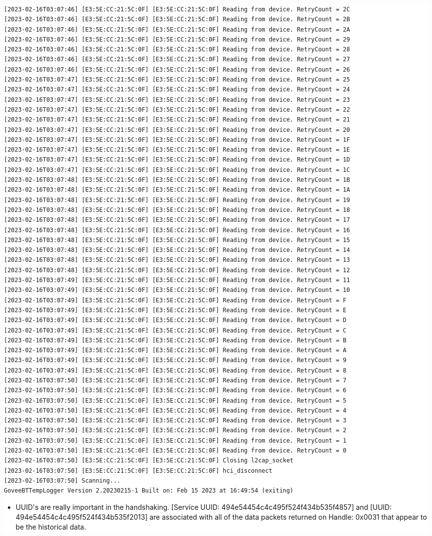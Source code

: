 ```
[2023-02-16T03:07:46] [E3:5E:CC:21:5C:0F] [E3:5E:CC:21:5C:0F] Reading from device. RetryCount = 2C
[2023-02-16T03:07:46] [E3:5E:CC:21:5C:0F] [E3:5E:CC:21:5C:0F] Reading from device. RetryCount = 2B
[2023-02-16T03:07:46] [E3:5E:CC:21:5C:0F] [E3:5E:CC:21:5C:0F] Reading from device. RetryCount = 2A
[2023-02-16T03:07:46] [E3:5E:CC:21:5C:0F] [E3:5E:CC:21:5C:0F] Reading from device. RetryCount = 29
[2023-02-16T03:07:46] [E3:5E:CC:21:5C:0F] [E3:5E:CC:21:5C:0F] Reading from device. RetryCount = 28
[2023-02-16T03:07:46] [E3:5E:CC:21:5C:0F] [E3:5E:CC:21:5C:0F] Reading from device. RetryCount = 27
[2023-02-16T03:07:46] [E3:5E:CC:21:5C:0F] [E3:5E:CC:21:5C:0F] Reading from device. RetryCount = 26
[2023-02-16T03:07:47] [E3:5E:CC:21:5C:0F] [E3:5E:CC:21:5C:0F] Reading from device. RetryCount = 25
[2023-02-16T03:07:47] [E3:5E:CC:21:5C:0F] [E3:5E:CC:21:5C:0F] Reading from device. RetryCount = 24
[2023-02-16T03:07:47] [E3:5E:CC:21:5C:0F] [E3:5E:CC:21:5C:0F] Reading from device. RetryCount = 23
[2023-02-16T03:07:47] [E3:5E:CC:21:5C:0F] [E3:5E:CC:21:5C:0F] Reading from device. RetryCount = 22
[2023-02-16T03:07:47] [E3:5E:CC:21:5C:0F] [E3:5E:CC:21:5C:0F] Reading from device. RetryCount = 21
[2023-02-16T03:07:47] [E3:5E:CC:21:5C:0F] [E3:5E:CC:21:5C:0F] Reading from device. RetryCount = 20
[2023-02-16T03:07:47] [E3:5E:CC:21:5C:0F] [E3:5E:CC:21:5C:0F] Reading from device. RetryCount = 1F
[2023-02-16T03:07:47] [E3:5E:CC:21:5C:0F] [E3:5E:CC:21:5C:0F] Reading from device. RetryCount = 1E
[2023-02-16T03:07:47] [E3:5E:CC:21:5C:0F] [E3:5E:CC:21:5C:0F] Reading from device. RetryCount = 1D
[2023-02-16T03:07:47] [E3:5E:CC:21:5C:0F] [E3:5E:CC:21:5C:0F] Reading from device. RetryCount = 1C
[2023-02-16T03:07:48] [E3:5E:CC:21:5C:0F] [E3:5E:CC:21:5C:0F] Reading from device. RetryCount = 1B
[2023-02-16T03:07:48] [E3:5E:CC:21:5C:0F] [E3:5E:CC:21:5C:0F] Reading from device. RetryCount = 1A
[2023-02-16T03:07:48] [E3:5E:CC:21:5C:0F] [E3:5E:CC:21:5C:0F] Reading from device. RetryCount = 19
[2023-02-16T03:07:48] [E3:5E:CC:21:5C:0F] [E3:5E:CC:21:5C:0F] Reading from device. RetryCount = 18
[2023-02-16T03:07:48] [E3:5E:CC:21:5C:0F] [E3:5E:CC:21:5C:0F] Reading from device. RetryCount = 17
[2023-02-16T03:07:48] [E3:5E:CC:21:5C:0F] [E3:5E:CC:21:5C:0F] Reading from device. RetryCount = 16
[2023-02-16T03:07:48] [E3:5E:CC:21:5C:0F] [E3:5E:CC:21:5C:0F] Reading from device. RetryCount = 15
[2023-02-16T03:07:48] [E3:5E:CC:21:5C:0F] [E3:5E:CC:21:5C:0F] Reading from device. RetryCount = 14
[2023-02-16T03:07:48] [E3:5E:CC:21:5C:0F] [E3:5E:CC:21:5C:0F] Reading from device. RetryCount = 13
[2023-02-16T03:07:48] [E3:5E:CC:21:5C:0F] [E3:5E:CC:21:5C:0F] Reading from device. RetryCount = 12
[2023-02-16T03:07:49] [E3:5E:CC:21:5C:0F] [E3:5E:CC:21:5C:0F] Reading from device. RetryCount = 11
[2023-02-16T03:07:49] [E3:5E:CC:21:5C:0F] [E3:5E:CC:21:5C:0F] Reading from device. RetryCount = 10
[2023-02-16T03:07:49] [E3:5E:CC:21:5C:0F] [E3:5E:CC:21:5C:0F] Reading from device. RetryCount = F
[2023-02-16T03:07:49] [E3:5E:CC:21:5C:0F] [E3:5E:CC:21:5C:0F] Reading from device. RetryCount = E
[2023-02-16T03:07:49] [E3:5E:CC:21:5C:0F] [E3:5E:CC:21:5C:0F] Reading from device. RetryCount = D
[2023-02-16T03:07:49] [E3:5E:CC:21:5C:0F] [E3:5E:CC:21:5C:0F] Reading from device. RetryCount = C
[2023-02-16T03:07:49] [E3:5E:CC:21:5C:0F] [E3:5E:CC:21:5C:0F] Reading from device. RetryCount = B
[2023-02-16T03:07:49] [E3:5E:CC:21:5C:0F] [E3:5E:CC:21:5C:0F] Reading from device. RetryCount = A
[2023-02-16T03:07:49] [E3:5E:CC:21:5C:0F] [E3:5E:CC:21:5C:0F] Reading from device. RetryCount = 9
[2023-02-16T03:07:49] [E3:5E:CC:21:5C:0F] [E3:5E:CC:21:5C:0F] Reading from device. RetryCount = 8
[2023-02-16T03:07:50] [E3:5E:CC:21:5C:0F] [E3:5E:CC:21:5C:0F] Reading from device. RetryCount = 7
[2023-02-16T03:07:50] [E3:5E:CC:21:5C:0F] [E3:5E:CC:21:5C:0F] Reading from device. RetryCount = 6
[2023-02-16T03:07:50] [E3:5E:CC:21:5C:0F] [E3:5E:CC:21:5C:0F] Reading from device. RetryCount = 5
[2023-02-16T03:07:50] [E3:5E:CC:21:5C:0F] [E3:5E:CC:21:5C:0F] Reading from device. RetryCount = 4
[2023-02-16T03:07:50] [E3:5E:CC:21:5C:0F] [E3:5E:CC:21:5C:0F] Reading from device. RetryCount = 3
[2023-02-16T03:07:50] [E3:5E:CC:21:5C:0F] [E3:5E:CC:21:5C:0F] Reading from device. RetryCount = 2
[2023-02-16T03:07:50] [E3:5E:CC:21:5C:0F] [E3:5E:CC:21:5C:0F] Reading from device. RetryCount = 1
[2023-02-16T03:07:50] [E3:5E:CC:21:5C:0F] [E3:5E:CC:21:5C:0F] Reading from device. RetryCount = 0
[2023-02-16T03:07:50] [E3:5E:CC:21:5C:0F] [E3:5E:CC:21:5C:0F] Closing l2cap_socket
[2023-02-16T03:07:50] [E3:5E:CC:21:5C:0F] [E3:5E:CC:21:5C:0F] hci_disconnect
[2023-02-16T03:07:50] Scanning...
GoveeBTTempLogger Version 2.20230215-1 Built on: Feb 15 2023 at 16:49:54 (exiting)
```
 * UUID's are really important in the handshaking. [Service UUID: 494e54454c4c495f524f434b535f4857] and [UUID: 494e54454c4c495f524f434b535f2013] are associated with all of the data packets returned on Handle: 0x0031 that appear to be the historical data.
